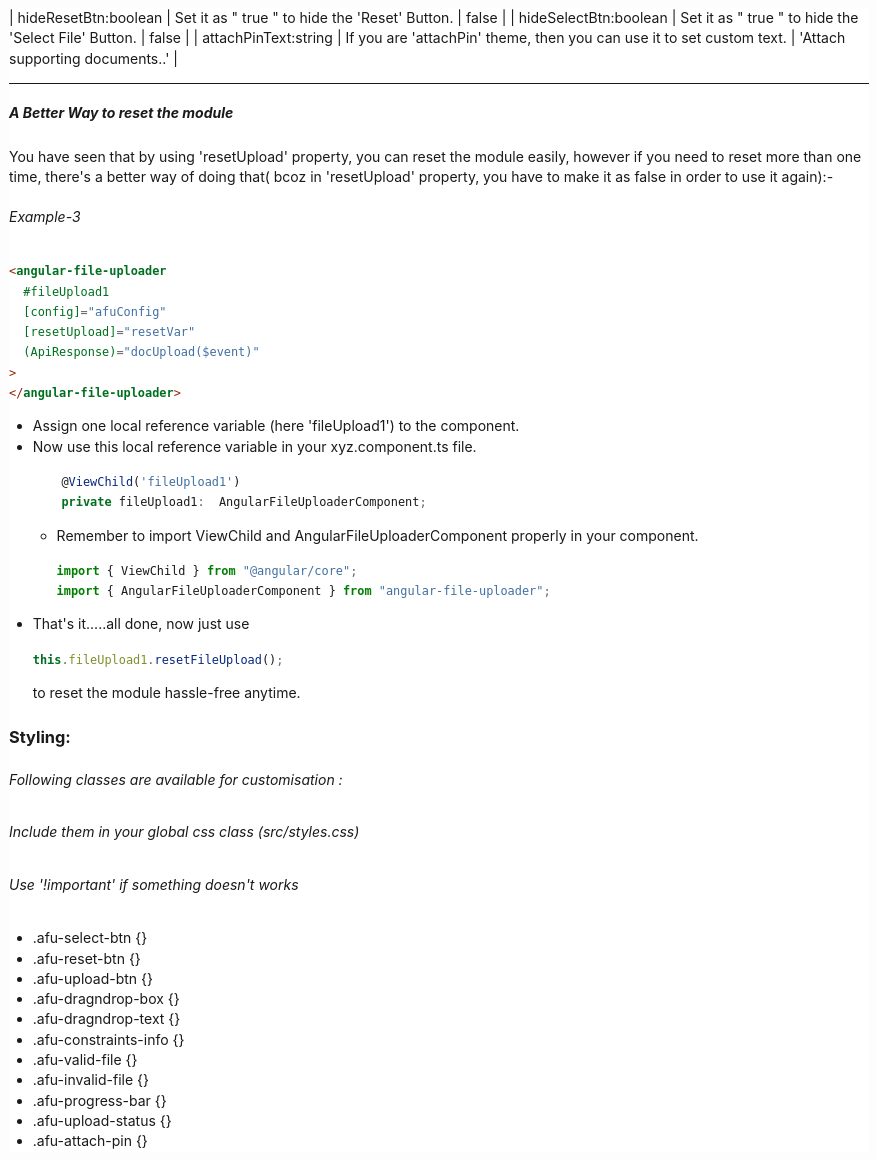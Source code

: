 | hideResetBtn:boolean      | Set it as " true " to hide the 'Reset' Button.                                                        | false                                                                        |
| hideSelectBtn:boolean     | Set it as " true " to hide the 'Select File' Button.                                                  | false                                                                        |
| attachPinText:string      | If you are 'attachPin' theme, then you can use it to set custom text.                                 | 'Attach supporting documents..'                                              |

---

##### A Better Way to reset the module

You have seen that by using 'resetUpload' property, you can reset the module easily, however if you need to reset more than one time, there's a better way of doing that( bcoz in 'resetUpload' property, you have to make it as false in order to use it again):-

###### Example-3

```html
<angular-file-uploader
  #fileUpload1
  [config]="afuConfig"
  [resetUpload]="resetVar"
  (ApiResponse)="docUpload($event)"
>
</angular-file-uploader>
```

- Assign one local reference variable (here 'fileUpload1') to the component.
- Now use this local reference variable in your xyz.component.ts file.
  ```javascript
      @ViewChild('fileUpload1')
      private fileUpload1:  AngularFileUploaderComponent;
  ```
  - Remember to import ViewChild and AngularFileUploaderComponent properly in your component.
    ```javascript
    import { ViewChild } from "@angular/core";
    import { AngularFileUploaderComponent } from "angular-file-uploader";
    ```
- That's it.....all done, now just use
  ```javascript
  this.fileUpload1.resetFileUpload();
  ```
  to reset the module hassle-free anytime.

### Styling:

###### Following classes are available for customisation :

###### _Include them in your global css class (src/styles.css)_

###### _Use '!important' if something doesn't works_

- .afu-select-btn {}
- .afu-reset-btn {}
- .afu-upload-btn {}
- .afu-dragndrop-box {}
- .afu-dragndrop-text {}
- .afu-constraints-info {}
- .afu-valid-file {}
- .afu-invalid-file {}
- .afu-progress-bar {}
- .afu-upload-status {}
- .afu-attach-pin {}
